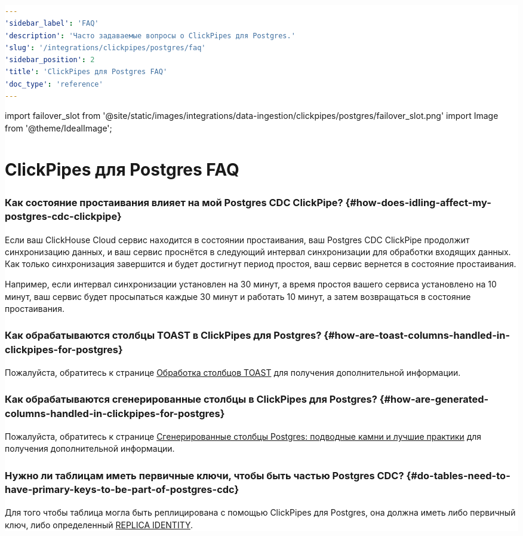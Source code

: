 ```yaml
---
'sidebar_label': 'FAQ'
'description': 'Часто задаваемые вопросы о ClickPipes для Postgres.'
'slug': '/integrations/clickpipes/postgres/faq'
'sidebar_position': 2
'title': 'ClickPipes для Postgres FAQ'
'doc_type': 'reference'
---
```


import failover_slot from '@site/static/images/integrations/data-ingestion/clickpipes/postgres/failover_slot.png'
import Image from '@theme/IdealImage';


# ClickPipes для Postgres FAQ

### Как состояние простаивания влияет на мой Postgres CDC ClickPipe? {#how-does-idling-affect-my-postgres-cdc-clickpipe}

Если ваш ClickHouse Cloud сервис находится в состоянии простаивания, ваш Postgres CDC ClickPipe продолжит синхронизацию данных, и ваш сервис проснётся в следующий интервал синхронизации для обработки входящих данных. Как только синхронизация завершится и будет достигнут период простоя, ваш сервис вернется в состояние простаивания.

Например, если интервал синхронизации установлен на 30 минут, а время простоя вашего сервиса установлено на 10 минут, ваш сервис будет просыпаться каждые 30 минут и работать 10 минут, а затем возвращаться в состояние простаивания.

### Как обрабатываются столбцы TOAST в ClickPipes для Postgres? {#how-are-toast-columns-handled-in-clickpipes-for-postgres}

Пожалуйста, обратитесь к странице [Обработка столбцов TOAST](./toast) для получения дополнительной информации.

### Как обрабатываются сгенерированные столбцы в ClickPipes для Postgres? {#how-are-generated-columns-handled-in-clickpipes-for-postgres}

Пожалуйста, обратитесь к странице [Сгенерированные столбцы Postgres: подводные камни и лучшие практики](./generated_columns) для получения дополнительной информации.

### Нужно ли таблицам иметь первичные ключи, чтобы быть частью Postgres CDC? {#do-tables-need-to-have-primary-keys-to-be-part-of-postgres-cdc}

Для того чтобы таблица могла быть реплицирована с помощью ClickPipes для Postgres, она должна иметь либо первичный ключ, либо определенный [REPLICA IDENTITY](https://www.postgresql.org/docs/current/sql-altertable.html#SQL-ALTERTABLE-REPLICA-IDENTITY).
